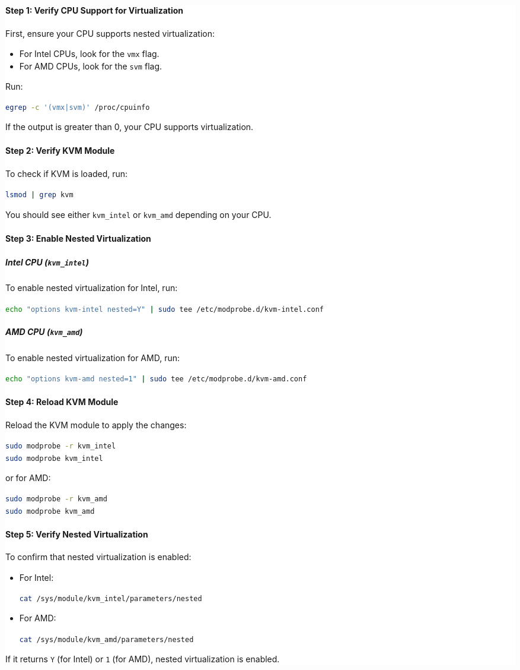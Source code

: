 #### Step 1: Verify CPU Support for Virtualization
First, ensure your CPU supports nested virtualization:
- For Intel CPUs, look for the `vmx` flag.
- For AMD CPUs, look for the `svm` flag.

Run:
```bash
egrep -c '(vmx|svm)' /proc/cpuinfo
```
If the output is greater than 0, your CPU supports virtualization.

#### Step 2: Verify KVM Module
To check if KVM is loaded, run:
```bash
lsmod | grep kvm
```
You should see either `kvm_intel` or `kvm_amd` depending on your CPU.

#### Step 3: Enable Nested Virtualization

##### Intel CPU (`kvm_intel`)
To enable nested virtualization for Intel, run:
```bash
echo "options kvm-intel nested=Y" | sudo tee /etc/modprobe.d/kvm-intel.conf
```

##### AMD CPU (`kvm_amd`)
To enable nested virtualization for AMD, run:
```bash
echo "options kvm-amd nested=1" | sudo tee /etc/modprobe.d/kvm-amd.conf
```

#### Step 4: Reload KVM Module
Reload the KVM module to apply the changes:
```bash
sudo modprobe -r kvm_intel
sudo modprobe kvm_intel
```
or for AMD:
```bash
sudo modprobe -r kvm_amd
sudo modprobe kvm_amd
```

#### Step 5: Verify Nested Virtualization
To confirm that nested virtualization is enabled:
- For Intel:
  ```bash
  cat /sys/module/kvm_intel/parameters/nested
  ```
- For AMD:
  ```bash
  cat /sys/module/kvm_amd/parameters/nested
  ```
If it returns `Y` (for Intel) or `1` (for AMD), nested virtualization is enabled.
